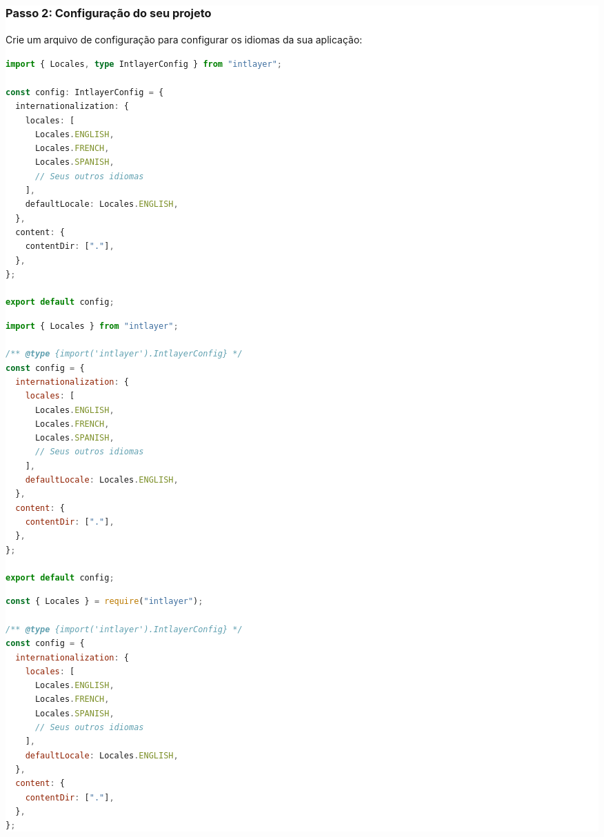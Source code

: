 ### Passo 2: Configuração do seu projeto

Crie um arquivo de configuração para configurar os idiomas da sua aplicação:

```typescript fileName="intlayer.config.ts" codeFormat="typescript"
import { Locales, type IntlayerConfig } from "intlayer";

const config: IntlayerConfig = {
  internationalization: {
    locales: [
      Locales.ENGLISH,
      Locales.FRENCH,
      Locales.SPANISH,
      // Seus outros idiomas
    ],
    defaultLocale: Locales.ENGLISH,
  },
  content: {
    contentDir: ["."],
  },
};

export default config;
```

```javascript fileName="intlayer.config.mjs" codeFormat="esm"
import { Locales } from "intlayer";

/** @type {import('intlayer').IntlayerConfig} */
const config = {
  internationalization: {
    locales: [
      Locales.ENGLISH,
      Locales.FRENCH,
      Locales.SPANISH,
      // Seus outros idiomas
    ],
    defaultLocale: Locales.ENGLISH,
  },
  content: {
    contentDir: ["."],
  },
};

export default config;
```

```javascript fileName="intlayer.config.cjs" codeFormat="commonjs"
const { Locales } = require("intlayer");

/** @type {import('intlayer').IntlayerConfig} */
const config = {
  internationalization: {
    locales: [
      Locales.ENGLISH,
      Locales.FRENCH,
      Locales.SPANISH,
      // Seus outros idiomas
    ],
    defaultLocale: Locales.ENGLISH,
  },
  content: {
    contentDir: ["."],
  },
};

```